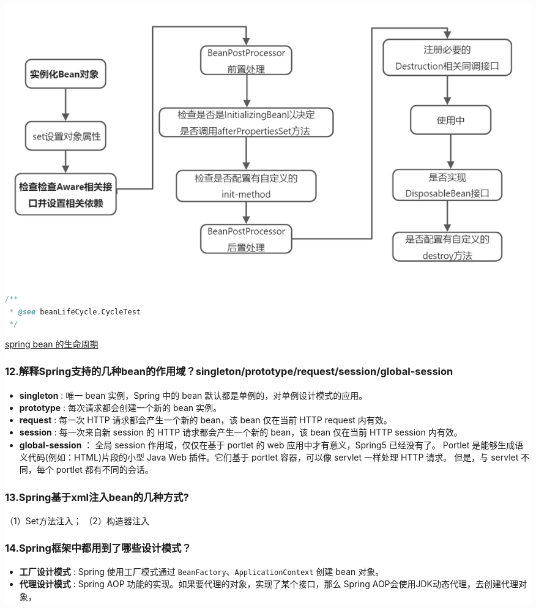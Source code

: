 ![Spring的Bean生命周期.png](Spring的Bean生命周期.png)

```java
/**
 * @see beanLifeCycle.CycleTest
 */
```

[spring bean 的生命周期](https://www.cnblogs.com/zrtqsk/p/3735273.html)

### 12.解释Spring支持的几种bean的作用域？singleton/prototype/request/session/global-session

- **singleton** : 唯一 bean 实例，Spring 中的 bean 默认都是单例的，对单例设计模式的应用。
- **prototype** : 每次请求都会创建一个新的 bean 实例。
- **request** : 每一次 HTTP 请求都会产生一个新的 bean，该 bean 仅在当前 HTTP request 内有效。
- **session** : 每一次来自新 session 的 HTTP 请求都会产生一个新的 bean，该 bean 仅在当前 HTTP session 内有效。
- **global-session** ： 全局 session 作用域，仅仅在基于 portlet 的 web 应用中才有意义，Spring5 已经没有了。
Portlet 是能够生成语义代码(例如：HTML)片段的小型 Java Web 插件。它们基于 portlet 容器，可以像 servlet 一样处理 HTTP 请求。
但是，与 servlet 不同，每个 portlet 都有不同的会话。

### 13.Spring基于xml注入bean的几种方式?
（1）Set方法注入；
（2）构造器注入

### 14.Spring框架中都用到了哪些设计模式？

- **工厂设计模式** : Spring 使用工厂模式通过 `BeanFactory`、`ApplicationContext` 创建 bean 对象。
- **代理设计模式** : Spring AOP 功能的实现。如果要代理的对象，实现了某个接口，那么 Spring AOP会使用JDK动态代理，去创建代理对象，
                    